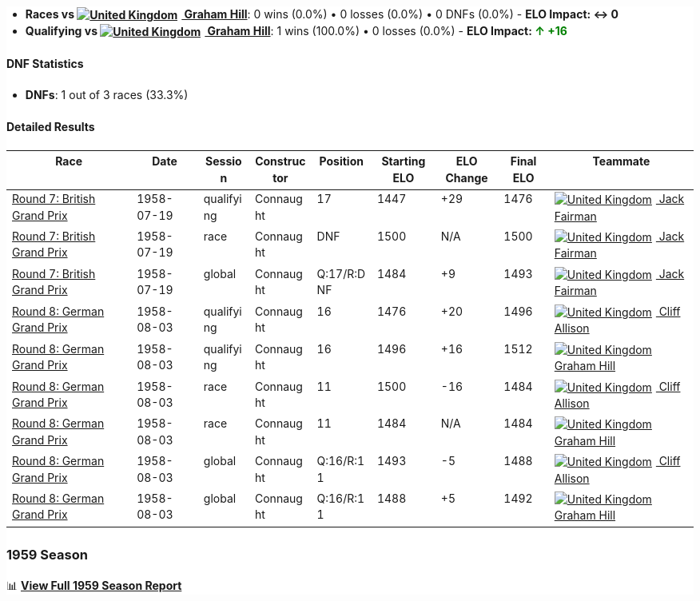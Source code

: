 - **Races vs [<img src="https://upload.wikimedia.org/wikipedia/commons/thumb/8/83/Flag_of_the_United_Kingdom_%283-5%29.svg/512px-Flag_of_the_United_Kingdom_%283-5%29.svg.png?20250726143817" alt="United Kingdom" width="20" height="auto" style="vertical-align: middle; margin-right: 5px;" onerror="this.outerHTML='🇬🇧'; this.style.marginRight='5px';"/> Graham Hill](graham-hill)**: 0 wins (0.0%) • 0 losses (0.0%) • 0 DNFs (0.0%) - **ELO Impact: ↔ 0**
- **Qualifying vs [<img src="https://upload.wikimedia.org/wikipedia/commons/thumb/8/83/Flag_of_the_United_Kingdom_%283-5%29.svg/512px-Flag_of_the_United_Kingdom_%283-5%29.svg.png?20250726143817" alt="United Kingdom" width="20" height="auto" style="vertical-align: middle; margin-right: 5px;" onerror="this.outerHTML='🇬🇧'; this.style.marginRight='5px';"/> Graham Hill](graham-hill)**: 1 wins (100.0%) • 0 losses (0.0%) - **ELO Impact: **<span style="color: green;">↑ +16</span>****

#### DNF Statistics

- **DNFs**: 1 out of 3 races (33.3%)

#### Detailed Results

| Race | Date | Session | Constructor | Position | Starting ELO | ELO Change | Final ELO | Teammate |
|------|------|---------|-------------|----------|--------------|------------|-----------|----------|
| [Round 7: British Grand Prix](../seasons/1958-season-report#round-7-british-grand-prix) | 1958-07-19 | qualifying | Connaught | 17 | 1447 | +29 | 1476 | [<img src="https://upload.wikimedia.org/wikipedia/commons/thumb/8/83/Flag_of_the_United_Kingdom_%283-5%29.svg/512px-Flag_of_the_United_Kingdom_%283-5%29.svg.png?20250726143817" alt="United Kingdom" width="20" height="auto" style="vertical-align: middle; margin-right: 5px;" onerror="this.outerHTML='🇬🇧'; this.style.marginRight='5px';"/> Jack Fairman](jack-fairman) |
| [Round 7: British Grand Prix](../seasons/1958-season-report#round-7-british-grand-prix) | 1958-07-19 | race | Connaught | DNF | 1500 | N/A | 1500 | [<img src="https://upload.wikimedia.org/wikipedia/commons/thumb/8/83/Flag_of_the_United_Kingdom_%283-5%29.svg/512px-Flag_of_the_United_Kingdom_%283-5%29.svg.png?20250726143817" alt="United Kingdom" width="20" height="auto" style="vertical-align: middle; margin-right: 5px;" onerror="this.outerHTML='🇬🇧'; this.style.marginRight='5px';"/> Jack Fairman](jack-fairman) |
| [Round 7: British Grand Prix](../seasons/1958-season-report#round-7-british-grand-prix) | 1958-07-19 | global | Connaught | Q:17/R:DNF | 1484 | +9 | 1493 | [<img src="https://upload.wikimedia.org/wikipedia/commons/thumb/8/83/Flag_of_the_United_Kingdom_%283-5%29.svg/512px-Flag_of_the_United_Kingdom_%283-5%29.svg.png?20250726143817" alt="United Kingdom" width="20" height="auto" style="vertical-align: middle; margin-right: 5px;" onerror="this.outerHTML='🇬🇧'; this.style.marginRight='5px';"/> Jack Fairman](jack-fairman) |
| [Round 8: German Grand Prix](../seasons/1958-season-report#round-8-german-grand-prix) | 1958-08-03 | qualifying | Connaught | 16 | 1476 | +20 | 1496 | [<img src="https://upload.wikimedia.org/wikipedia/commons/thumb/8/83/Flag_of_the_United_Kingdom_%283-5%29.svg/512px-Flag_of_the_United_Kingdom_%283-5%29.svg.png?20250726143817" alt="United Kingdom" width="20" height="auto" style="vertical-align: middle; margin-right: 5px;" onerror="this.outerHTML='🇬🇧'; this.style.marginRight='5px';"/> Cliff Allison](cliff-allison) |
| [Round 8: German Grand Prix](../seasons/1958-season-report#round-8-german-grand-prix) | 1958-08-03 | qualifying | Connaught | 16 | 1496 | +16 | 1512 | [<img src="https://upload.wikimedia.org/wikipedia/commons/thumb/8/83/Flag_of_the_United_Kingdom_%283-5%29.svg/512px-Flag_of_the_United_Kingdom_%283-5%29.svg.png?20250726143817" alt="United Kingdom" width="20" height="auto" style="vertical-align: middle; margin-right: 5px;" onerror="this.outerHTML='🇬🇧'; this.style.marginRight='5px';"/> Graham Hill](graham-hill) |
| [Round 8: German Grand Prix](../seasons/1958-season-report#round-8-german-grand-prix) | 1958-08-03 | race | Connaught | 11 | 1500 | -16 | 1484 | [<img src="https://upload.wikimedia.org/wikipedia/commons/thumb/8/83/Flag_of_the_United_Kingdom_%283-5%29.svg/512px-Flag_of_the_United_Kingdom_%283-5%29.svg.png?20250726143817" alt="United Kingdom" width="20" height="auto" style="vertical-align: middle; margin-right: 5px;" onerror="this.outerHTML='🇬🇧'; this.style.marginRight='5px';"/> Cliff Allison](cliff-allison) |
| [Round 8: German Grand Prix](../seasons/1958-season-report#round-8-german-grand-prix) | 1958-08-03 | race | Connaught | 11 | 1484 | N/A | 1484 | [<img src="https://upload.wikimedia.org/wikipedia/commons/thumb/8/83/Flag_of_the_United_Kingdom_%283-5%29.svg/512px-Flag_of_the_United_Kingdom_%283-5%29.svg.png?20250726143817" alt="United Kingdom" width="20" height="auto" style="vertical-align: middle; margin-right: 5px;" onerror="this.outerHTML='🇬🇧'; this.style.marginRight='5px';"/> Graham Hill](graham-hill) |
| [Round 8: German Grand Prix](../seasons/1958-season-report#round-8-german-grand-prix) | 1958-08-03 | global | Connaught | Q:16/R:11 | 1493 | -5 | 1488 | [<img src="https://upload.wikimedia.org/wikipedia/commons/thumb/8/83/Flag_of_the_United_Kingdom_%283-5%29.svg/512px-Flag_of_the_United_Kingdom_%283-5%29.svg.png?20250726143817" alt="United Kingdom" width="20" height="auto" style="vertical-align: middle; margin-right: 5px;" onerror="this.outerHTML='🇬🇧'; this.style.marginRight='5px';"/> Cliff Allison](cliff-allison) |
| [Round 8: German Grand Prix](../seasons/1958-season-report#round-8-german-grand-prix) | 1958-08-03 | global | Connaught | Q:16/R:11 | 1488 | +5 | 1492 | [<img src="https://upload.wikimedia.org/wikipedia/commons/thumb/8/83/Flag_of_the_United_Kingdom_%283-5%29.svg/512px-Flag_of_the_United_Kingdom_%283-5%29.svg.png?20250726143817" alt="United Kingdom" width="20" height="auto" style="vertical-align: middle; margin-right: 5px;" onerror="this.outerHTML='🇬🇧'; this.style.marginRight='5px';"/> Graham Hill](graham-hill) |

### 1959 Season

📊 **[View Full 1959 Season Report](../seasons/1959-season-report)**
